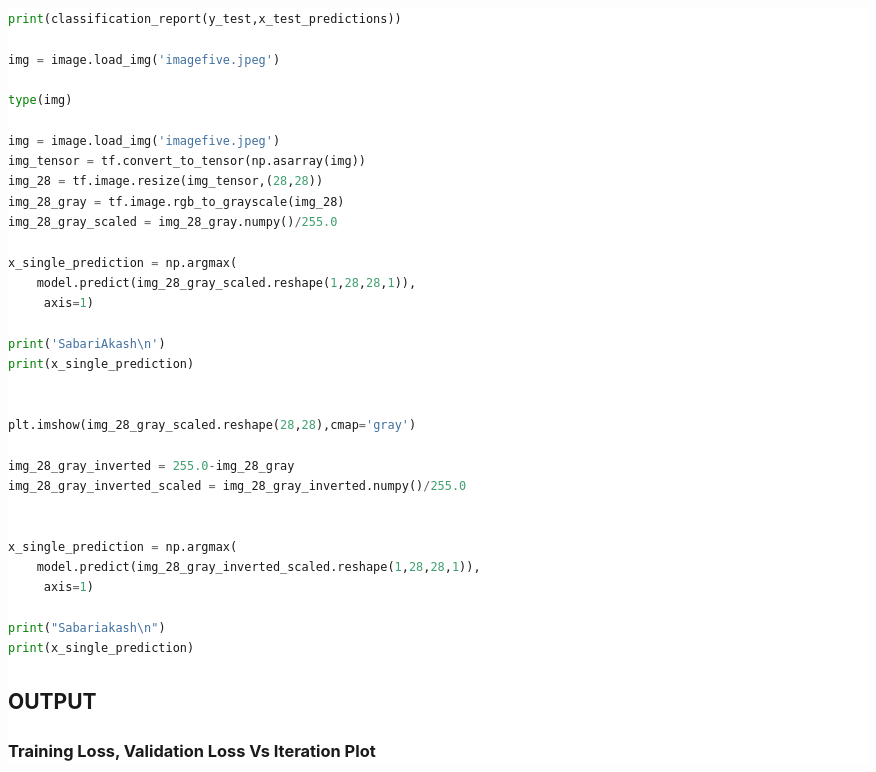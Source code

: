 ```py
print(classification_report(y_test,x_test_predictions))

img = image.load_img('imagefive.jpeg')

type(img)

img = image.load_img('imagefive.jpeg')
img_tensor = tf.convert_to_tensor(np.asarray(img))
img_28 = tf.image.resize(img_tensor,(28,28))
img_28_gray = tf.image.rgb_to_grayscale(img_28)
img_28_gray_scaled = img_28_gray.numpy()/255.0

x_single_prediction = np.argmax(
    model.predict(img_28_gray_scaled.reshape(1,28,28,1)),
     axis=1)

print('SabariAkash\n')
print(x_single_prediction)


plt.imshow(img_28_gray_scaled.reshape(28,28),cmap='gray')

img_28_gray_inverted = 255.0-img_28_gray
img_28_gray_inverted_scaled = img_28_gray_inverted.numpy()/255.0


x_single_prediction = np.argmax(
    model.predict(img_28_gray_inverted_scaled.reshape(1,28,28,1)),
     axis=1)

print("Sabariakash\n")
print(x_single_prediction)
```

## OUTPUT

### Training Loss, Validation Loss Vs Iteration Plot
